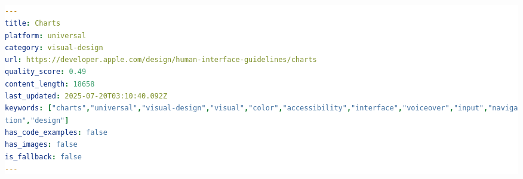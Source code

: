 ```yaml
---
title: Charts
platform: universal
category: visual-design
url: https://developer.apple.com/design/human-interface-guidelines/charts
quality_score: 0.49
content_length: 18658
last_updated: 2025-07-20T03:10:40.092Z
keywords: ["charts","universal","visual-design","visual","color","accessibility","interface","voiceover","input","navigation","design"]
has_code_examples: false
has_images: false
is_fallback: false
---
```

